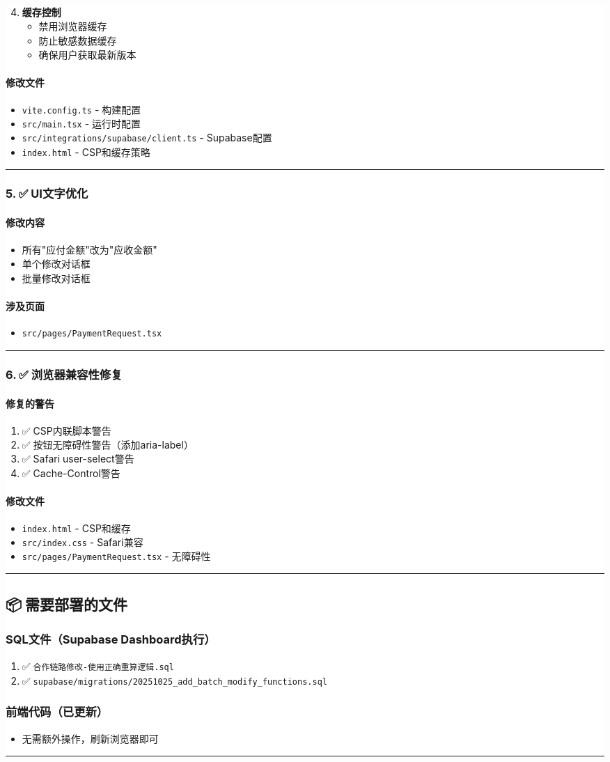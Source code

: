 4. **缓存控制**
   - 禁用浏览器缓存
   - 防止敏感数据缓存
   - 确保用户获取最新版本

#### 修改文件
- `vite.config.ts` - 构建配置
- `src/main.tsx` - 运行时配置
- `src/integrations/supabase/client.ts` - Supabase配置
- `index.html` - CSP和缓存策略

---

### 5. ✅ UI文字优化

#### 修改内容
- 所有"应付金额"改为"应收金额"
- 单个修改对话框
- 批量修改对话框

#### 涉及页面
- `src/pages/PaymentRequest.tsx`

---

### 6. ✅ 浏览器兼容性修复

#### 修复的警告
1. ✅ CSP内联脚本警告
2. ✅ 按钮无障碍性警告（添加aria-label）
3. ✅ Safari user-select警告
4. ✅ Cache-Control警告

#### 修改文件
- `index.html` - CSP和缓存
- `src/index.css` - Safari兼容
- `src/pages/PaymentRequest.tsx` - 无障碍性

---

## 📦 需要部署的文件

### SQL文件（Supabase Dashboard执行）
1. ✅ `合作链路修改-使用正确重算逻辑.sql`
2. ✅ `supabase/migrations/20251025_add_batch_modify_functions.sql`

### 前端代码（已更新）
- 无需额外操作，刷新浏览器即可

---
